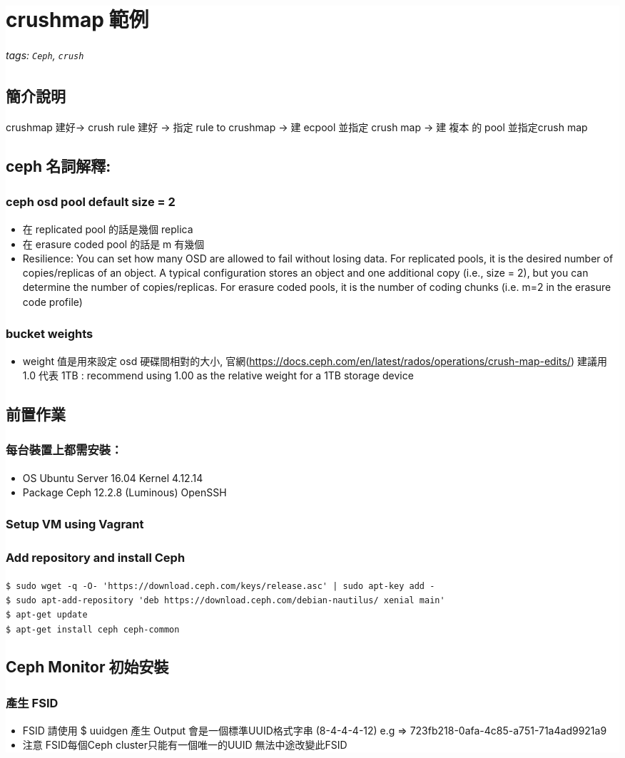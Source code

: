# crushmap 範例

###### tags: `Ceph`, `crush`

## 簡介說明
crushmap 建好-> crush rule 建好 -> 指定 rule to crushmap -> 建 ecpool 並指定 crush map -> 建 複本 的 pool 並指定crush map

## ceph 名詞解釋:

### ceph osd pool default size = 2
* 在 replicated pool 的話是幾個 replica
* 在 erasure coded pool 的話是 m 有幾個
* Resilience: You can set how many OSD are allowed to fail without losing data. For replicated pools, it is the desired number of copies/replicas of an object. A typical configuration stores an object and one additional copy (i.e., size = 2), but you can determine the number of copies/replicas. For erasure coded pools, it is the number of coding chunks (i.e. m=2 in the erasure code profile)

### bucket weights 
* weight 值是用來設定 osd 硬碟間相對的大小, 官網(https://docs.ceph.com/en/latest/rados/operations/crush-map-edits/) 建議用 1.0 代表 1TB : recommend using 1.00 as the relative weight for a 1TB storage device

## 前置作業
### 每台裝置上都需安裝：
* OS
Ubuntu Server 16.04
Kernel 4.12.14
* Package
Ceph 12.2.8 (Luminous)
OpenSSH
### Setup VM using Vagrant
### Add repository and install Ceph
```
$ sudo wget -q -O- 'https://download.ceph.com/keys/release.asc' | sudo apt-key add -
$ sudo apt-add-repository 'deb https://download.ceph.com/debian-nautilus/ xenial main'
$ apt-get update
$ apt-get install ceph ceph-common
```
## Ceph Monitor 初始安裝
### 產生 FSID
* FSID
請使用 $ uuidgen 產生
Output 會是一個標準UUID格式字串 (8-4-4-4-12)
e.g => 723fb218-0afa-4c85-a751-71a4ad9921a9
* 注意
FSID每個Ceph cluster只能有一個唯一的UUID
無法中途改變此FSID
